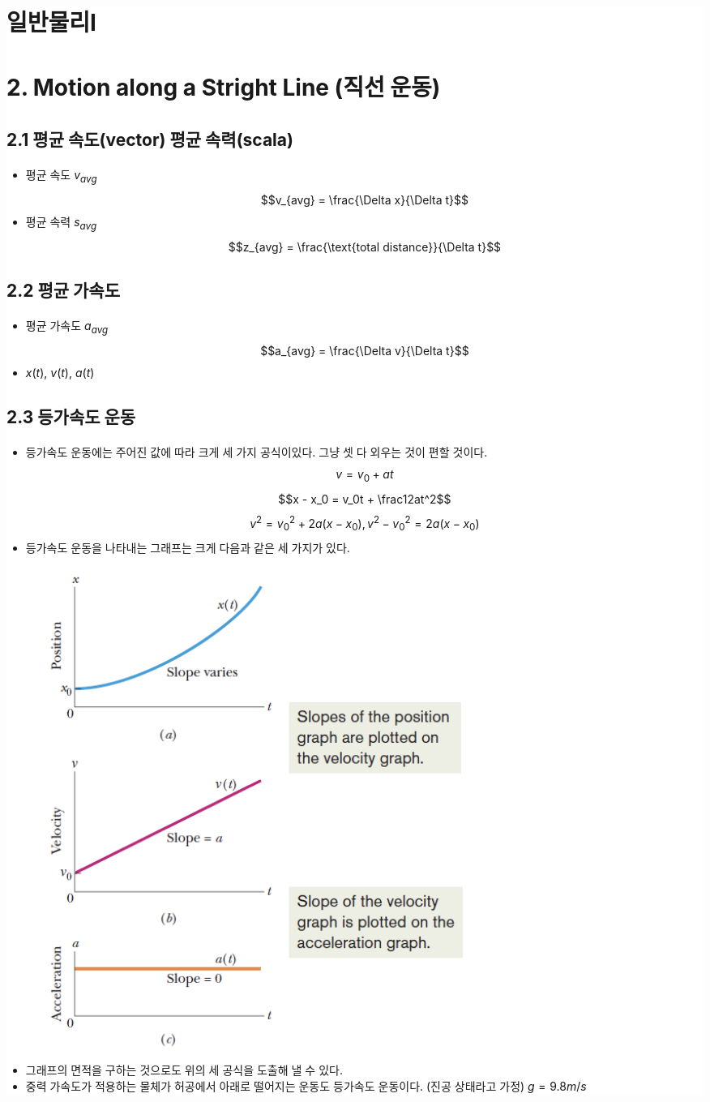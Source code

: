 # 일반물리I

# 2. Motion along a Stright Line (직선 운동)

## 2.1 평균 속도(vector) 평균 속력(scala)

- 평균 속도 $v_{avg}$ $$v_{avg} = \frac{\Delta x}{\Delta t}$$
- 평균 속력 $s_{avg}$ $$z_{avg} = \frac{\text{total distance}}{\Delta t}$$
## 2.2 평균 가속도

- 평균 가속도 $a_{avg}$ $$a_{avg} = \frac{\Delta v}{\Delta t}$$
- $x(t)$, $v(t)$, $a(t)$

## 2.3 등가속도 운동

- 등가속도 운동에는 주어진 값에 따라 크게 세 가지 공식이있다. 그냥 셋 다 외우는 것이 편할 것이다.  $$v = v_0 + at$$$$x - x_0 = v_0t + \frac12at^2$$$$v^2 = v_0^2 + 2a(x - x_0), v^2 - v_0^2 = 2a(x - x_0)$$
- 등가속도 운동을 나타내는 그래프는 크게 다음과 같은 세 가지가 있다.![](../../../../z.%20Docs/img/Pasted%20image%2020240307134720.png)
- 그래프의 면적을 구하는 것으로도 위의 세 공식을 도출해 낼 수 있다.
- 중력 가속도가 적용하는 물체가 허공에서 아래로 떨어지는 운동도 등가속도 운동이다. (진공 상태라고 가정) $g = 9.8 m/s$
